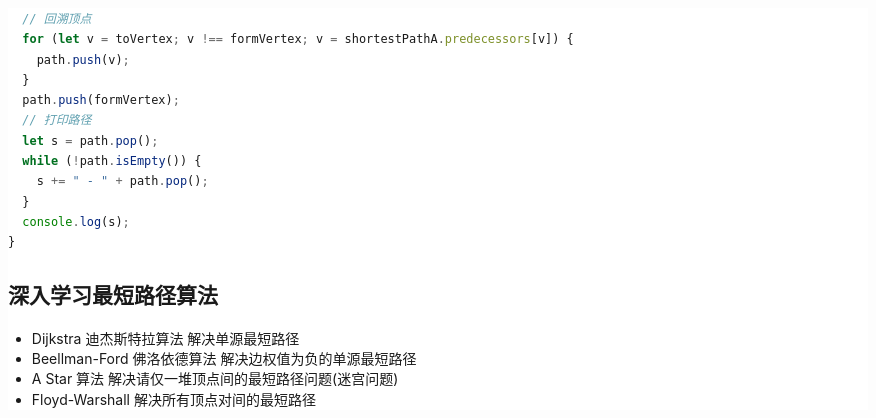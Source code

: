 ```js
  // 回溯顶点
  for (let v = toVertex; v !== formVertex; v = shortestPathA.predecessors[v]) {
    path.push(v);
  }
  path.push(formVertex);
  // 打印路径
  let s = path.pop();
  while (!path.isEmpty()) {
    s += " - " + path.pop();
  }
  console.log(s);
}
```

## 深入学习最短路径算法  

- Dijkstra 迪杰斯特拉算法 解决单源最短路径  
- Beellman-Ford 佛洛依德算法 解决边权值为负的单源最短路径  
- A Star 算法 解决请仅一堆顶点间的最短路径问题(迷宫问题)  
- Floyd-Warshall 解决所有顶点对间的最短路径  
